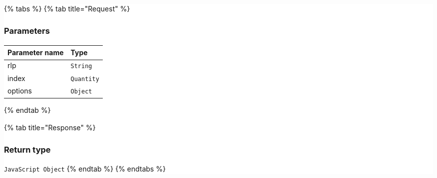 

{% tabs %}
{% tab title="Request" %}
### **Parameters**

| Parameter name | Type |
| :--- | :--- |
| rlp | `String` |
| index | `Quantity` |
| options | `Object` |
{% endtab %}

{% tab title="Response" %}
### Return type

`JavaScript Object`
{% endtab %}
{% endtabs %}


